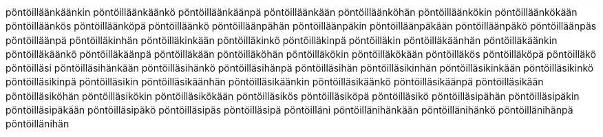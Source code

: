 pöntöilläänkäänkin
pöntöilläänkäänkö
pöntöilläänkäänpä
pöntöilläänkään
pöntöilläänköhän
pöntöilläänkökin
pöntöilläänkökään
pöntöilläänkös
pöntöilläänköpä
pöntöilläänkö
pöntöilläänpähän
pöntöilläänpäkin
pöntöilläänpäkään
pöntöilläänpäkö
pöntöilläänpäs
pöntöilläänpä
pöntöilläkinhän
pöntöilläkinkään
pöntöilläkinkö
pöntöilläkinpä
pöntöilläkin
pöntöilläkäänhän
pöntöilläkäänkin
pöntöilläkäänkö
pöntöilläkäänpä
pöntöilläkään
pöntöilläköhän
pöntöilläkökin
pöntöilläkökään
pöntöilläkös
pöntöilläköpä
pöntöilläkö
pöntöilläsi
pöntöilläsihänkään
pöntöilläsihänkö
pöntöilläsihänpä
pöntöilläsihän
pöntöilläsikinhän
pöntöilläsikinkään
pöntöilläsikinkö
pöntöilläsikinpä
pöntöilläsikin
pöntöilläsikäänhän
pöntöilläsikäänkin
pöntöilläsikäänkö
pöntöilläsikäänpä
pöntöilläsikään
pöntöilläsiköhän
pöntöilläsikökin
pöntöilläsikökään
pöntöilläsikös
pöntöilläsiköpä
pöntöilläsikö
pöntöilläsipähän
pöntöilläsipäkin
pöntöilläsipäkään
pöntöilläsipäkö
pöntöilläsipäs
pöntöilläsipä
pöntöilläni
pöntöillänihänkään
pöntöillänihänkö
pöntöillänihänpä
pöntöillänihän